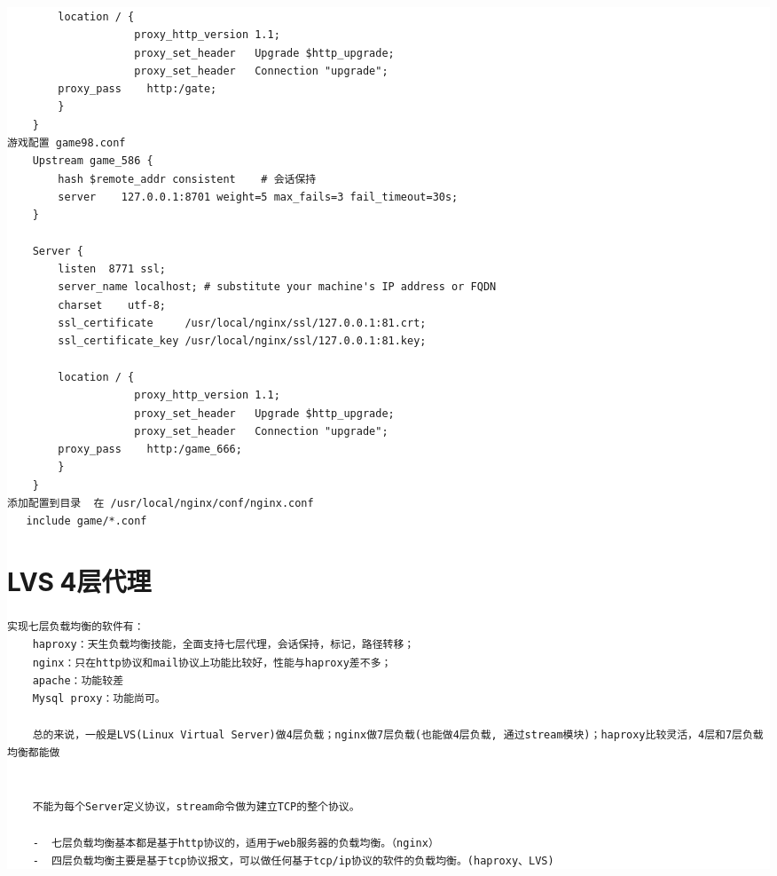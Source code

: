 			location / {
						proxy_http_version 1.1;
						proxy_set_header   Upgrade $http_upgrade;
						proxy_set_header   Connection "upgrade";
			proxy_pass    http:/gate;
			}
		}
	游戏配置 game98.conf
		Upstream game_586 {
			hash $remote_addr consistent    # 会话保持
			server    127.0.0.1:8701 weight=5 max_fails=3 fail_timeout=30s;
		}

		Server {
			listen  8771 ssl;
			server_name localhost; # substitute your machine's IP address or FQDN
			charset    utf-8;
			ssl_certificate 	/usr/local/nginx/ssl/127.0.0.1:81.crt;
			ssl_certificate_key /usr/local/nginx/ssl/127.0.0.1:81.key;

			location / {
						proxy_http_version 1.1;
						proxy_set_header   Upgrade $http_upgrade;
						proxy_set_header   Connection "upgrade";
			proxy_pass    http:/game_666;
			}
		}
	添加配置到目录  在 /usr/local/nginx/conf/nginx.conf
	   include game/*.conf


# LVS 4层代理
	实现七层负载均衡的软件有：
		haproxy：天生负载均衡技能，全面支持七层代理，会话保持，标记，路径转移；
		nginx：只在http协议和mail协议上功能比较好，性能与haproxy差不多；
		apache：功能较差
		Mysql proxy：功能尚可。

		总的来说，一般是LVS(Linux Virtual Server)做4层负载；nginx做7层负载(也能做4层负载, 通过stream模块)；haproxy比较灵活，4层和7层负载均衡都能做
			

		不能为每个Server定义协议，stream命令做为建立TCP的整个协议。

		-  七层负载均衡基本都是基于http协议的，适用于web服务器的负载均衡。（nginx）
		-  四层负载均衡主要是基于tcp协议报文，可以做任何基于tcp/ip协议的软件的负载均衡。(haproxy、LVS)


# 
	
	
